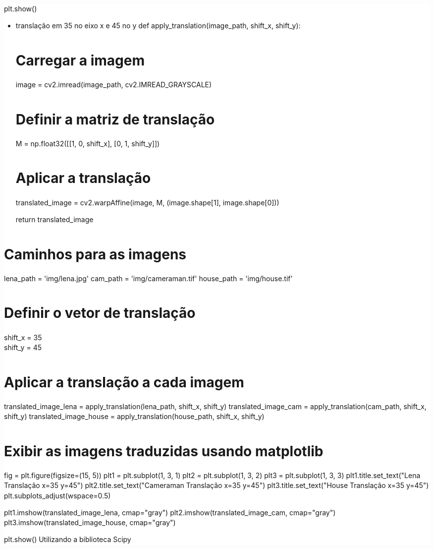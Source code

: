 plt.show()
- translação em 35 no eixo x e 45 no y
def apply_translation(image_path, shift_x, shift_y):
    # Carregar a imagem
    image = cv2.imread(image_path, cv2.IMREAD_GRAYSCALE)
    
    # Definir a matriz de translação
    M = np.float32([[1, 0, shift_x], [0, 1, shift_y]])
    
    # Aplicar a translação
    translated_image = cv2.warpAffine(image, M, (image.shape[1], image.shape[0]))
    
    return translated_image

# Caminhos para as imagens
lena_path = 'img/lena.jpg'
cam_path = 'img/cameraman.tif'
house_path = 'img/house.tif'

# Definir o vetor de translação
shift_x = 35  
shift_y = 45

# Aplicar a translação a cada imagem
translated_image_lena = apply_translation(lena_path, shift_x, shift_y)
translated_image_cam = apply_translation(cam_path, shift_x, shift_y)
translated_image_house = apply_translation(house_path, shift_x, shift_y)

# Exibir as imagens traduzidas usando matplotlib
fig = plt.figure(figsize=(15, 5))
plt1 = plt.subplot(1, 3, 1)
plt2 = plt.subplot(1, 3, 2)
plt3 = plt.subplot(1, 3, 3)
plt1.title.set_text("Lena Translação x=35 y=45")
plt2.title.set_text("Cameraman Translação x=35 y=45")
plt3.title.set_text("House Translação x=35 y=45")
plt.subplots_adjust(wspace=0.5)

plt1.imshow(translated_image_lena, cmap="gray")
plt2.imshow(translated_image_cam, cmap="gray")
plt3.imshow(translated_image_house, cmap="gray")

plt.show()
Utilizando a biblioteca Scipy
